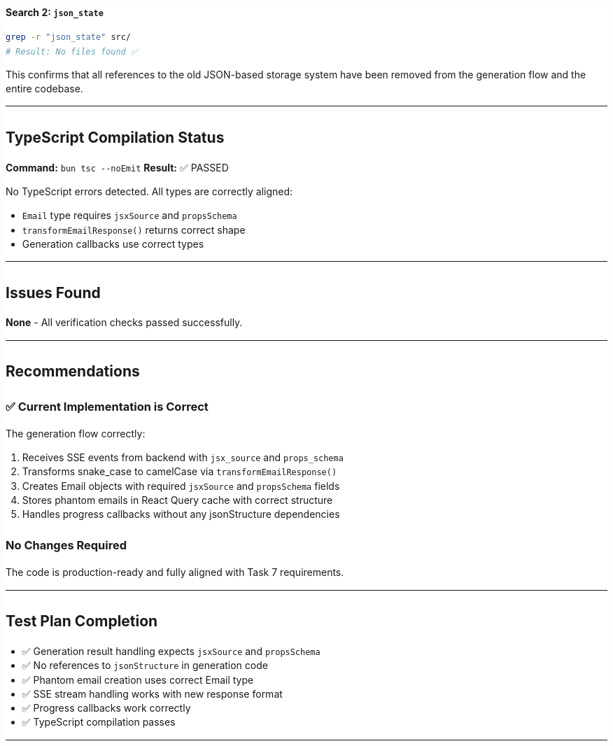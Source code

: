 **Search 2: `json_state`**
```bash
grep -r "json_state" src/
# Result: No files found ✅
```

This confirms that all references to the old JSON-based storage system have been removed from the generation flow and the entire codebase.

---

## TypeScript Compilation Status

**Command:** `bun tsc --noEmit`
**Result:** ✅ PASSED

No TypeScript errors detected. All types are correctly aligned:
- `Email` type requires `jsxSource` and `propsSchema`
- `transformEmailResponse()` returns correct shape
- Generation callbacks use correct types

---

## Issues Found

**None** - All verification checks passed successfully.

---

## Recommendations

### ✅ Current Implementation is Correct

The generation flow correctly:
1. Receives SSE events from backend with `jsx_source` and `props_schema`
2. Transforms snake_case to camelCase via `transformEmailResponse()`
3. Creates Email objects with required `jsxSource` and `propsSchema` fields
4. Stores phantom emails in React Query cache with correct structure
5. Handles progress callbacks without any jsonStructure dependencies

### No Changes Required

The code is production-ready and fully aligned with Task 7 requirements.

---

## Test Plan Completion

- ✅ Generation result handling expects `jsxSource` and `propsSchema`
- ✅ No references to `jsonStructure` in generation code
- ✅ Phantom email creation uses correct Email type
- ✅ SSE stream handling works with new response format
- ✅ Progress callbacks work correctly
- ✅ TypeScript compilation passes

---